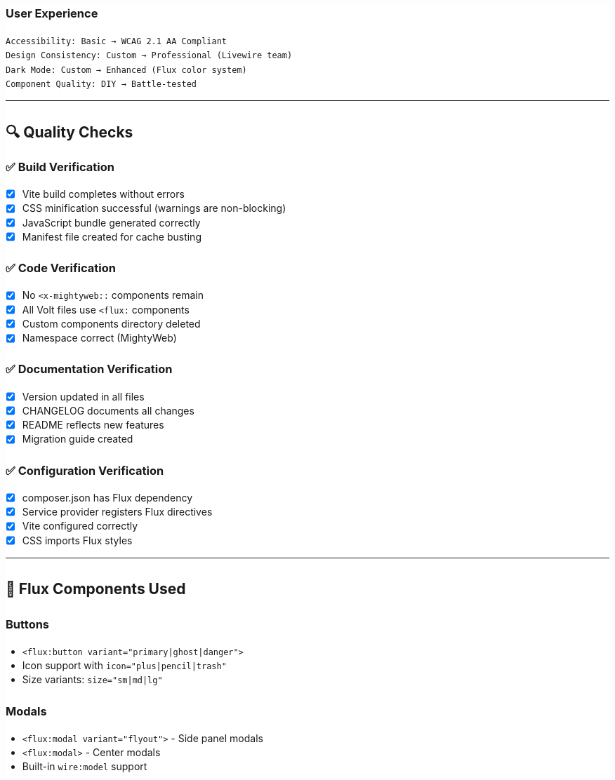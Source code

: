 ### User Experience
```
Accessibility: Basic → WCAG 2.1 AA Compliant
Design Consistency: Custom → Professional (Livewire team)
Dark Mode: Custom → Enhanced (Flux color system)
Component Quality: DIY → Battle-tested
```

---

## 🔍 Quality Checks

### ✅ Build Verification
- [x] Vite build completes without errors
- [x] CSS minification successful (warnings are non-blocking)
- [x] JavaScript bundle generated correctly
- [x] Manifest file created for cache busting

### ✅ Code Verification
- [x] No `<x-mightyweb::` components remain
- [x] All Volt files use `<flux:` components
- [x] Custom components directory deleted
- [x] Namespace correct (MightyWeb\)

### ✅ Documentation Verification
- [x] Version updated in all files
- [x] CHANGELOG documents all changes
- [x] README reflects new features
- [x] Migration guide created

### ✅ Configuration Verification
- [x] composer.json has Flux dependency
- [x] Service provider registers Flux directives
- [x] Vite configured correctly
- [x] CSS imports Flux styles

---

## 🎨 Flux Components Used

### Buttons
- `<flux:button variant="primary|ghost|danger">`
- Icon support with `icon="plus|pencil|trash"`
- Size variants: `size="sm|md|lg"`

### Modals
- `<flux:modal variant="flyout">` - Side panel modals
- `<flux:modal>` - Center modals
- Built-in `wire:model` support
